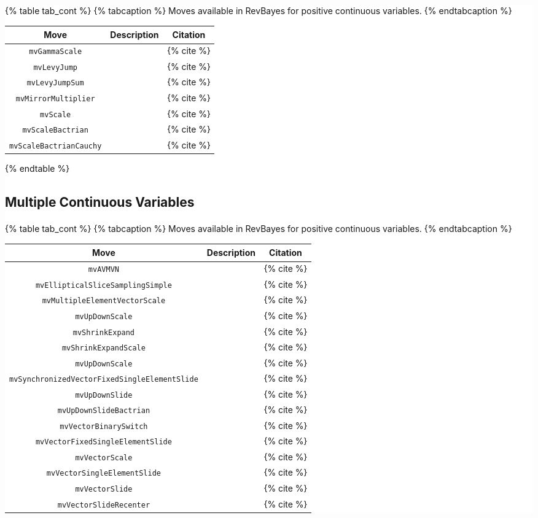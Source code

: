 {% table tab_cont %}
{% tabcaption %}
Moves available in RevBayes for positive continuous variables.
{% endtabcaption %}

 |   **Move**      |        **Description**        |    **Citation**   |
 |:---------------:|:-----------------------------:|:-----------------:|
 |    `mvGammaScale`    |                               |  {% cite  %} |
 |    `mvLevyJump`    |                               |  {% cite  %} |
 |    `mvLevyJumpSum`    |                               |  {% cite  %} |
 |    `mvMirrorMultiplier`    |                               |  {% cite  %} |
 |    `mvScale`    |                               |  {% cite  %} |
 |    `mvScaleBactrian`    |                               |  {% cite  %} |
 |    `mvScaleBactrianCauchy`    |                               |  {% cite  %} |

 {% endtable %}


## Multiple Continuous Variables


{% table tab_cont %}
{% tabcaption %}
Moves available in RevBayes for positive continuous variables.
{% endtabcaption %}

 |   **Move**      |        **Description**        |    **Citation**   |
 |:---------------:|:-----------------------------:|:-----------------:|
 |    `mvAVMVN`    |                               |  {% cite  %} |
 |    `mvEllipticalSliceSamplingSimple`    |                               |  {% cite  %} |
 |    `mvMultipleElementVectorScale`    |                               |  {% cite  %} |
 |    `mvUpDownScale`    |                               |  {% cite  %} |
 |    `mvShrinkExpand`    |                               |  {% cite  %} |
 |    `mvShrinkExpandScale`    |                               |  {% cite  %} |
 |    `mvUpDownScale`    |                               |  {% cite  %} |
 |    `mvSynchronizedVectorFixedSingleElementSlide`    |                               |  {% cite  %} |
 |    `mvUpDownSlide`    |                               |  {% cite  %} |
 |    `mvUpDownSlideBactrian`    |                               |  {% cite  %} |
 |    `mvVectorBinarySwitch`    |                               |  {% cite  %} |
 |    `mvVectorFixedSingleElementSlide`    |                               |  {% cite  %} |
 |    `mvVectorScale`    |                               |  {% cite  %} |
 |    `mvVectorSingleElementSlide`    |                               |  {% cite  %} |
 |    `mvVectorSlide`    |                               |  {% cite  %} |
 |    `mvVectorSlideRecenter`    |                               |  {% cite  %} |

